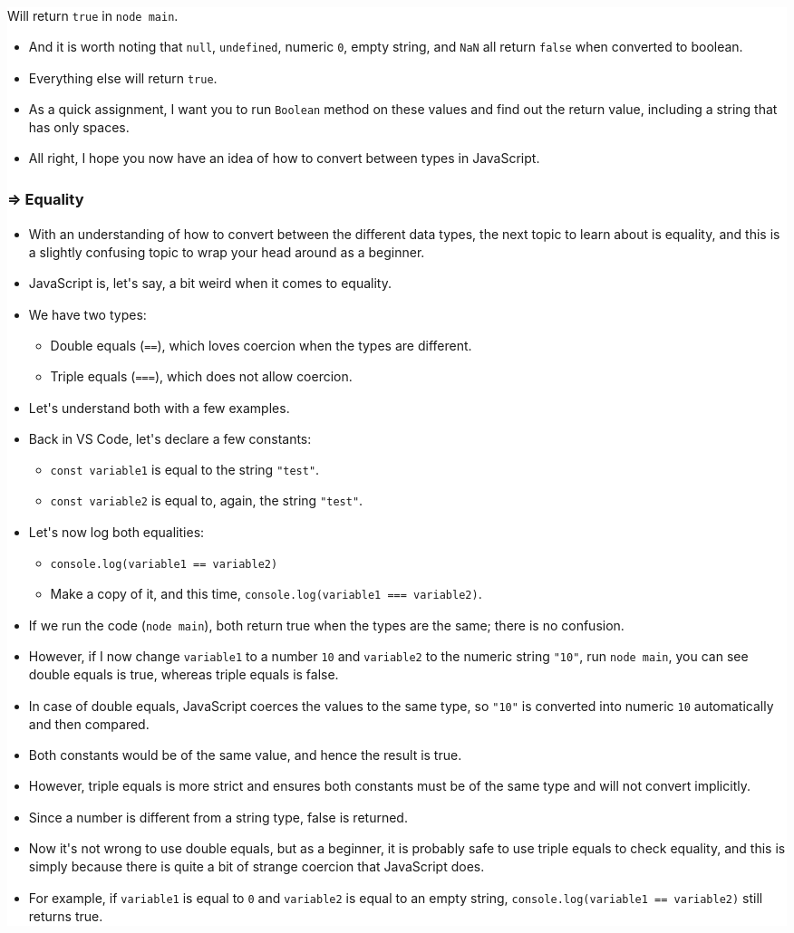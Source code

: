   Will return `true` in `node main`.

  - And it is worth noting that `null`, `undefined`, numeric `0`, empty string, and `NaN` all return `false` when converted to boolean.

  - Everything else will return `true`.

- As a quick assignment, I want you to run `Boolean` method on these values and find out the return value, including a string that has only spaces.

- All right, I hope you now have an idea of how to convert between types in JavaScript.

### **=>** Equality

- With an understanding of how to convert between the different data types, the next topic to learn about is equality, and this is a slightly confusing topic to wrap your head around as a beginner.

- JavaScript is, let's say, a bit weird when it comes to equality.

- We have two types:

  - Double equals (`==`), which loves coercion when the types are different.

  - Triple equals (`===`), which does not allow coercion.

- Let's understand both with a few examples.

- Back in VS Code, let's declare a few constants:

  - `const variable1` is equal to the string `"test"`.

  - `const variable2` is equal to, again, the string `"test"`.

- Let's now log both equalities:

  - `console.log(variable1 == variable2)`

  - Make a copy of it, and this time, `console.log(variable1 === variable2)`.

- If we run the code (`node main`), both return true when the types are the same; there is no confusion.

- However, if I now change `variable1` to a number `10` and `variable2` to the numeric string `"10"`, run `node main`, you can see double equals is true, whereas triple equals is false.

- In case of double equals, JavaScript coerces the values to the same type, so `"10"` is converted into numeric `10` automatically and then compared.

- Both constants would be of the same value, and hence the result is true.

- However, triple equals is more strict and ensures both constants must be of the same type and will not convert implicitly.

- Since a number is different from a string type, false is returned.

- Now it's not wrong to use double equals, but as a beginner, it is probably safe to use triple equals to check equality, and this is simply because there is quite a bit of strange coercion that JavaScript does.

- For example, if `variable1` is equal to `0` and `variable2` is equal to an empty string, `console.log(variable1 == variable2)` still returns true.
